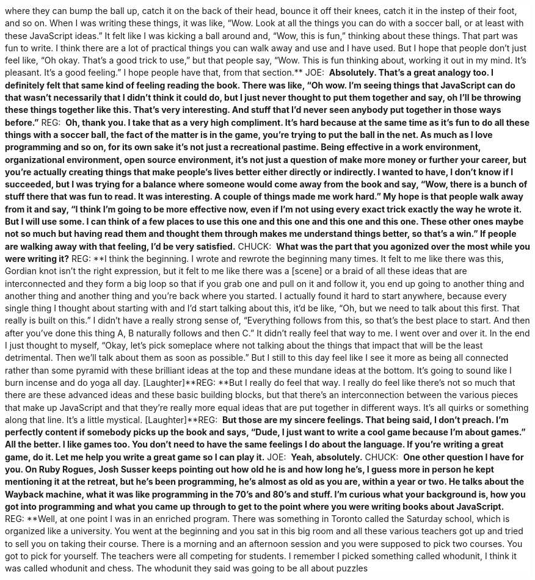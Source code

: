 where they can bump the ball up, catch it on the back of their head, bounce it off their knees, catch it in the instep of their foot, and so on. When I was writing these things, it was like, “Wow. Look at all the things you can do with a soccer ball, or at least with these JavaScript ideas.” It felt like I was kicking a ball around and, “Wow, this is fun,” thinking about these things. That part was fun to write. I think there are a lot of practical things you can walk away and use and I have used. But I hope that people don’t just feel like, “Oh okay. That’s a good trick to use,” but that people say, “Wow. This is fun thinking about, working it out in my mind. It’s pleasant. It’s a good feeling.” I hope people have that, from that section.** JOE:&nbsp; **Absolutely. That’s a great analogy too. I definitely felt that same kind of feeling reading the book. There was like, “Oh wow. I’m seeing things that JavaScript can do that wasn’t necessarily that I didn’t think it could do, but I just never thought to put them together and say, oh I’ll be throwing these things together like this. That’s very interesting. And stuff that I’d never seen anybody put together in those ways before.”** REG:&nbsp; **Oh, thank you. I take that as a very high compliment. It’s hard because at the same time as it’s fun to do all these things with a soccer ball, the fact of the matter is in the game, you’re trying to put the ball in the net. As much as I love programming and so on, for its own sake it’s not just a recreational pastime. Being effective in a work environment, organizational environment, open source environment, it’s not just a question of make more money or further your career, but you’re actually creating things that make people’s lives better either directly or indirectly. I wanted to have, I don’t know if I succeeded, but I was trying for a balance where someone would come away from the book and say, “Wow, there is a bunch of stuff there that was fun to read. It was interesting. A couple of things made me work hard.” My hope is that people walk away from it and say, “I think I’m going to be more effective now, even if I’m not using every exact trick exactly the way he wrote it. But I will use some. I can think of a few places to use this one and this one and this one and this one. These other ones maybe not so much but having read them and thought them through makes me understand things better, so that’s a win.” If people are walking away with that feeling, I’d be very satisfied.** CHUCK:&nbsp; **What was the part that you agonized over the most while you were writing it?** REG:&nbsp;**I think the beginning. I wrote and rewrote the beginning many times. It felt to me like there was this, Gordian knot isn’t the right expression, but it felt to me like there was a [scene] or a braid of all these ideas that are interconnected and they form a big loop so that if you grab one and pull on it and follow it, you end up going to another thing and another thing and another thing and you’re back where you started. I actually found it hard to start anywhere, because every single thing I thought about starting with and I’d start talking about this, it’d be like, “Oh, but we need to talk about this first. That really is built on this.” I didn’t have a really strong sense of, “Everything follows from this, so that’s the best place to start. And then after you’ve done this thing A, B naturally follows and then C.” It didn’t really feel that way to me. I went over and over it. In the end I just thought to myself, “Okay, let’s pick someplace where not talking about the things that impact that will be the least detrimental. Then we’ll talk about them as soon as possible.” But I still to this day feel like I see it more as being all connected rather than some pyramid with these brilliant ideas at the top and these mundane ideas at the bottom. It’s going to sound like I burn incense and do yoga all day. [Laughter]**REG:&nbsp;**But I really do feel that way. I really do feel like there’s not so much that there are these advanced ideas and these basic building blocks, but that there’s an interconnection between the various pieces that make up JavaScript and that they’re really more equal ideas that are put together in different ways. It’s all quirks or something along that line. It’s a little mystical. [Laughter]**REG:&nbsp; **But those are my sincere feelings. That being said, I don’t preach. I’m perfectly content if somebody picks up the book and says, “Dude, I just want to write a cool game because I’m about games.” All the better. I like games too. You don’t need to have the same feelings I do about the language. If you’re writing a great game, do it. Let me help you write a great game so I can play it.** JOE:&nbsp; **Yeah, absolutely.** CHUCK:&nbsp; **One other question I have for you. On Ruby Rogues, Josh Susser keeps pointing out how old he is and how long he’s, I guess more in person he kept mentioning it at the retreat, but he’s been programming, he’s almost as old as you are, within a year or two. He talks about the Wayback machine, what it was like programming in the 70’s and 80’s and stuff. I’m curious what your background is, how you got into programming and what you came up through to get to the point where you were writing books about JavaScript.** REG:&nbsp;**Well, at one point I was in an enriched program. There was something in Toronto called the Saturday school, which is organized like a university. You went at the beginning and you sat in this big room and all these various teachers got up and tried to sell you on taking their course. There is a morning and an afternoon session and you were supposed to pick two courses. You got to pick for yourself. The teachers were all competing for students. I remember I picked something called whodunit, I think it was called whodunit and chess. The whodunit they said was going to be all about puzzles